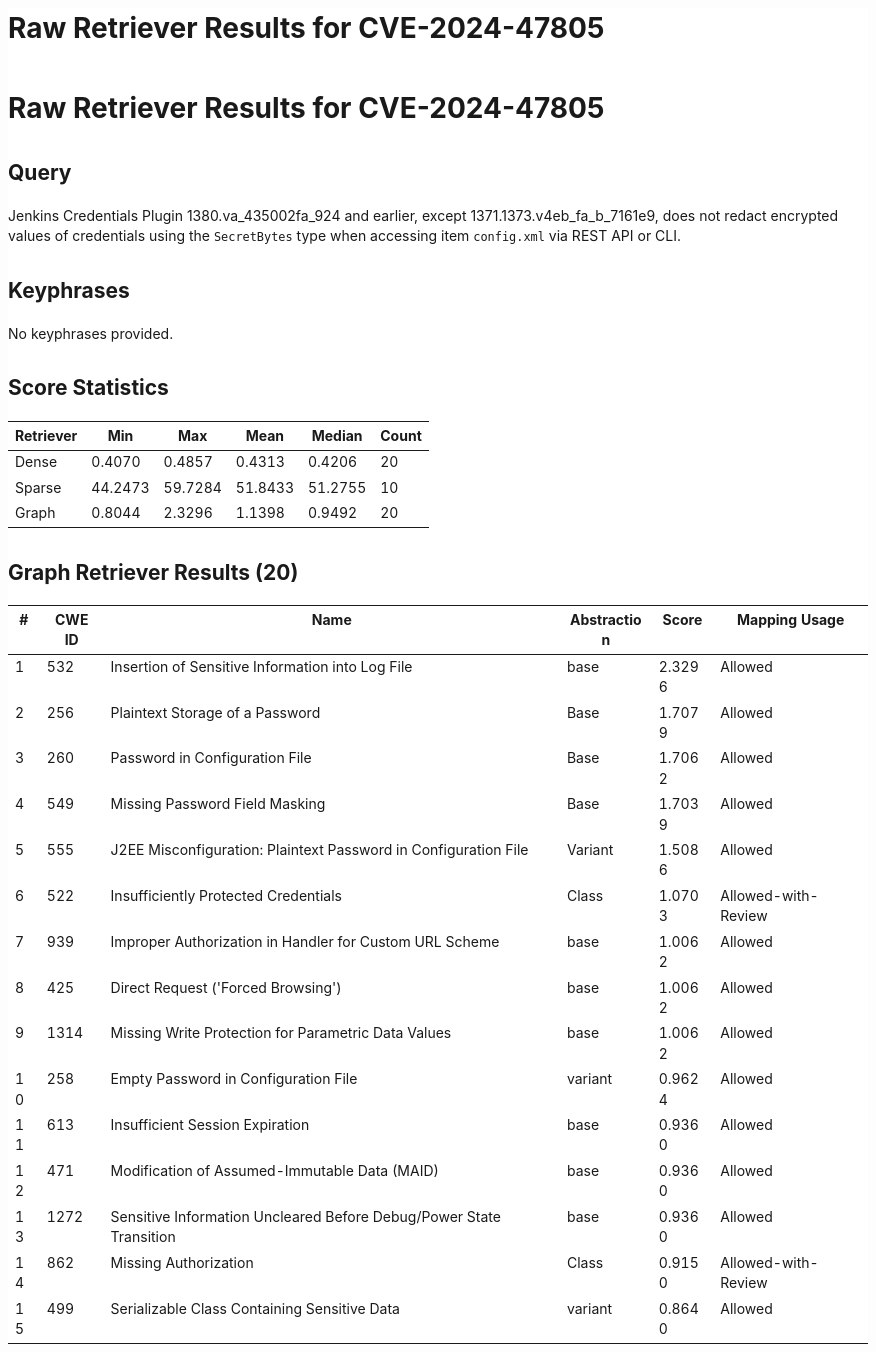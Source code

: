 # Raw Retriever Results for CVE-2024-47805

# Raw Retriever Results for CVE-2024-47805
## Query
Jenkins Credentials Plugin 1380.va_435002fa_924 and earlier, except 1371.1373.v4eb_fa_b_7161e9, does not redact encrypted values of credentials using the `SecretBytes` type when accessing item `config.xml` via REST API or CLI.

## Keyphrases
No keyphrases provided.

## Score Statistics
| Retriever | Min | Max | Mean | Median | Count |
|-----------|-----|-----|------|--------|-------|
| Dense | 0.4070 | 0.4857 | 0.4313 | 0.4206 | 20 |
| Sparse | 44.2473 | 59.7284 | 51.8433 | 51.2755 | 10 |
| Graph | 0.8044 | 2.3296 | 1.1398 | 0.9492 | 20 |

## Graph Retriever Results (20)
| # | CWE ID | Name | Abstraction | Score | Mapping Usage |
|---|--------|------|-------------|-------|---------------|
| 1 | 532 | Insertion of Sensitive Information into Log File | base | 2.3296 | Allowed |
| 2 | 256 | Plaintext Storage of a Password | Base | 1.7079 | Allowed |
| 3 | 260 | Password in Configuration File | Base | 1.7062 | Allowed |
| 4 | 549 | Missing Password Field Masking | Base | 1.7039 | Allowed |
| 5 | 555 | J2EE Misconfiguration: Plaintext Password in Configuration File | Variant | 1.5086 | Allowed |
| 6 | 522 | Insufficiently Protected Credentials | Class | 1.0703 | Allowed-with-Review |
| 7 | 939 | Improper Authorization in Handler for Custom URL Scheme | base | 1.0062 | Allowed |
| 8 | 425 | Direct Request ('Forced Browsing') | base | 1.0062 | Allowed |
| 9 | 1314 | Missing Write Protection for Parametric Data Values | base | 1.0062 | Allowed |
| 10 | 258 | Empty Password in Configuration File | variant | 0.9624 | Allowed |
| 11 | 613 | Insufficient Session Expiration | base | 0.9360 | Allowed |
| 12 | 471 | Modification of Assumed-Immutable Data (MAID) | base | 0.9360 | Allowed |
| 13 | 1272 | Sensitive Information Uncleared Before Debug/Power State Transition | base | 0.9360 | Allowed |
| 14 | 862 | Missing Authorization | Class | 0.9150 | Allowed-with-Review |
| 15 | 499 | Serializable Class Containing Sensitive Data | variant | 0.8640 | Allowed |
